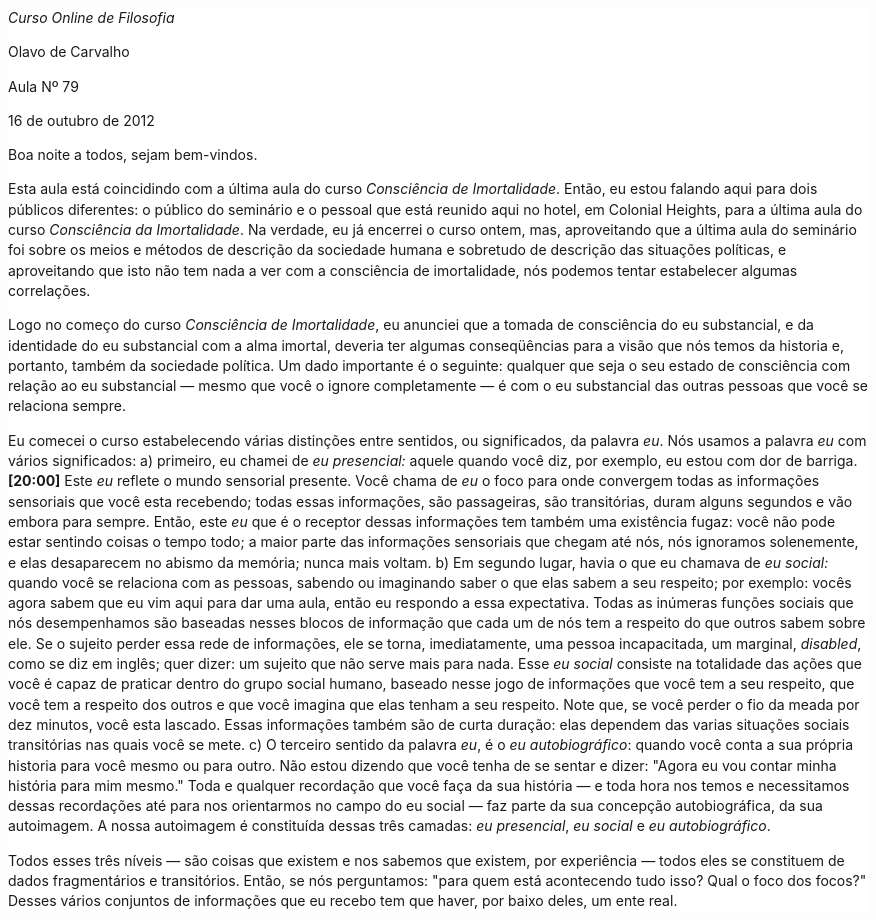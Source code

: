 *Curso Online de Filosofia*

Olavo de Carvalho

Aula Nº 79

16 de outubro de 2012

Boa noite a todos, sejam bem-vindos.

Esta aula está coincidindo com a última aula do curso *Consciência de Imortalidade*. Então, eu estou falando aqui para dois públicos diferentes: o público do seminário e o pessoal que está reunido aqui no hotel, em Colonial Heights, para a última aula do curso *Consciência da Imortalidade*. Na verdade, eu já encerrei o curso ontem, mas, aproveitando que a última aula do seminário foi sobre os meios e métodos de descrição da sociedade humana e sobretudo de descrição das situações políticas, e aproveitando que isto não tem nada a ver com a consciência de imortalidade, nós podemos tentar estabelecer algumas correlações.

Logo no começo do curso *Consciência de Imortalidade*, eu anunciei que a tomada de consciência do eu substancial, e da identidade do eu substancial com a alma imortal, deveria ter algumas conseqüências para a visão que nós temos da historia e, portanto, também da sociedade política. Um dado importante é o seguinte: qualquer que seja o seu estado de consciência com relação ao eu substancial ― mesmo que você o ignore completamente ― é com o eu substancial das outras pessoas que você se relaciona sempre.

Eu comecei o curso estabelecendo várias distinções entre sentidos, ou significados, da palavra *eu*. Nós usamos a palavra *eu* com vários significados: a) primeiro, eu chamei de *eu presencial:* aquele quando você diz, por exemplo, eu estou com dor de barriga. **\[20:00\]** Este *eu* reflete o mundo sensorial presente. Você chama de *eu* o foco para onde convergem todas as informações sensoriais que você esta recebendo; todas essas informações, são passageiras, são transitórias, duram alguns segundos e vão embora para sempre. Então, este *eu* que é o receptor dessas informações tem também uma existência fugaz: você não pode estar sentindo coisas o tempo todo; a maior parte das informações sensoriais que chegam até nós, nós ignoramos solenemente, e elas desaparecem no abismo da memória; nunca mais voltam. b) Em segundo lugar, havia o que eu chamava de *eu social:* quando você se relaciona com as pessoas, sabendo ou imaginando saber o que elas sabem a seu respeito; por exemplo: vocês agora sabem que eu vim aqui para dar uma aula, então eu respondo a essa expectativa. Todas as inúmeras funções sociais que nós desempenhamos são baseadas nesses blocos de informação que cada um de nós tem a respeito do que outros sabem sobre ele. Se o sujeito perder essa rede de informações, ele se torna, imediatamente, uma pessoa incapacitada, um marginal, *disabled*, como se diz em inglês; quer dizer: um sujeito que não serve mais para nada. Esse *eu social* consiste na totalidade das ações que você é capaz de praticar dentro do grupo social humano, baseado nesse jogo de informações que você tem a seu respeito, que você tem a respeito dos outros e que você imagina que elas tenham a seu respeito. Note que, se você perder o fio da meada por dez minutos, você esta lascado. Essas informações também são de curta duração: elas dependem das varias situações sociais transitórias nas quais você se mete. c) O terceiro sentido da palavra *eu*, é o *eu autobiográfico*: quando você conta a sua própria historia para você mesmo ou para outro. Não estou dizendo que você tenha de se sentar e dizer: "Agora eu vou contar minha história para mim mesmo." Toda e qualquer recordação que você faça da sua história ― e toda hora nos temos e necessitamos dessas recordações até para nos orientarmos no campo do eu social ― faz parte da sua concepção autobiográfica, da sua autoimagem. A nossa autoimagem é constituída dessas três camadas: *eu presencial*, *eu social* e *eu autobiográfico*.

Todos esses três níveis ― são coisas que existem e nos sabemos que existem, por experiência ― todos eles se constituem de dados fragmentários e transitórios. Então, se nós perguntamos: "para quem está acontecendo tudo isso? Qual o foco dos focos?" Desses vários conjuntos de informações que eu recebo tem que haver, por baixo deles, um ente real.
